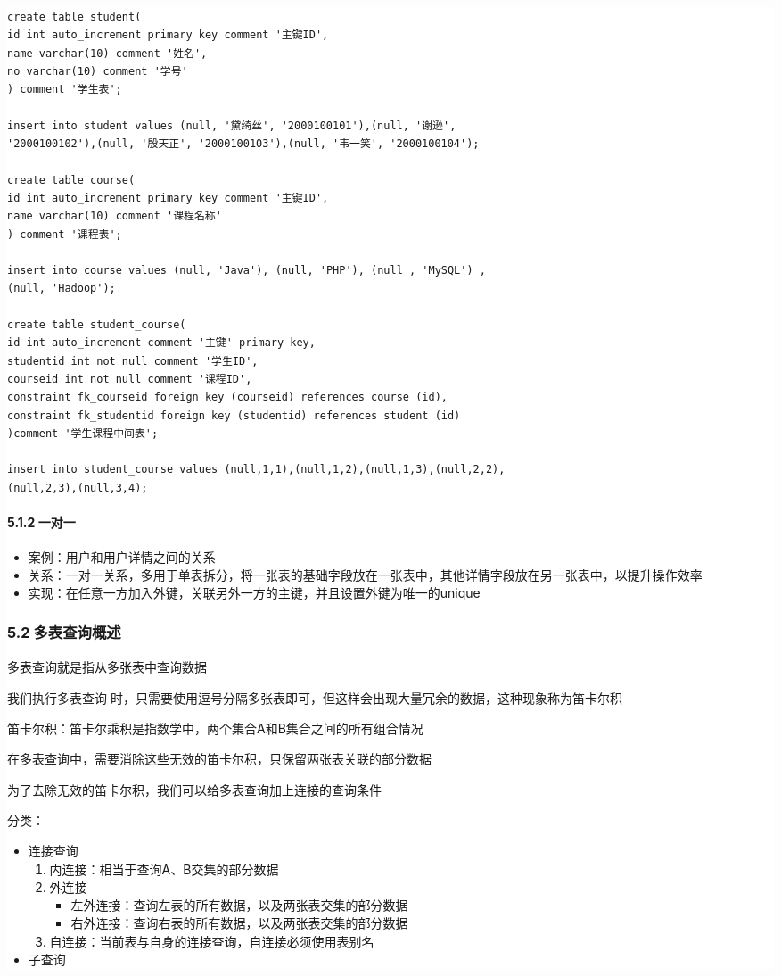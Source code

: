 
```mysql
create table student(
id int auto_increment primary key comment '主键ID',
name varchar(10) comment '姓名',
no varchar(10) comment '学号'
) comment '学生表';

insert into student values (null, '黛绮丝', '2000100101'),(null, '谢逊',
'2000100102'),(null, '殷天正', '2000100103'),(null, '韦一笑', '2000100104');

create table course(
id int auto_increment primary key comment '主键ID',
name varchar(10) comment '课程名称'
) comment '课程表';

insert into course values (null, 'Java'), (null, 'PHP'), (null , 'MySQL') ,
(null, 'Hadoop');

create table student_course(
id int auto_increment comment '主键' primary key,
studentid int not null comment '学生ID',
courseid int not null comment '课程ID',
constraint fk_courseid foreign key (courseid) references course (id),
constraint fk_studentid foreign key (studentid) references student (id)
)comment '学生课程中间表';

insert into student_course values (null,1,1),(null,1,2),(null,1,3),(null,2,2),
(null,2,3),(null,3,4);
```

#### 5.1.2 一对一

* 案例：用户和用户详情之间的关系
* 关系：一对一关系，多用于单表拆分，将一张表的基础字段放在一张表中，其他详情字段放在另一张表中，以提升操作效率
* 实现：在任意一方加入外键，关联另外一方的主键，并且设置外键为唯一的unique

### 5.2 多表查询概述

多表查询就是指从多张表中查询数据

我们执行多表查询 时，只需要使用逗号分隔多张表即可，但这样会出现大量冗余的数据，这种现象称为笛卡尔积

笛卡尔积：笛卡尔乘积是指数学中，两个集合A和B集合之间的所有组合情况

在多表查询中，需要消除这些无效的笛卡尔积，只保留两张表关联的部分数据

为了去除无效的笛卡尔积，我们可以给多表查询加上连接的查询条件

分类：

* 连接查询
  1. 内连接：相当于查询A、B交集的部分数据
  2. 外连接
     * 左外连接：查询左表的所有数据，以及两张表交集的部分数据
     * 右外连接：查询右表的所有数据，以及两张表交集的部分数据
  3. 自连接：当前表与自身的连接查询，自连接必须使用表别名
* 子查询

